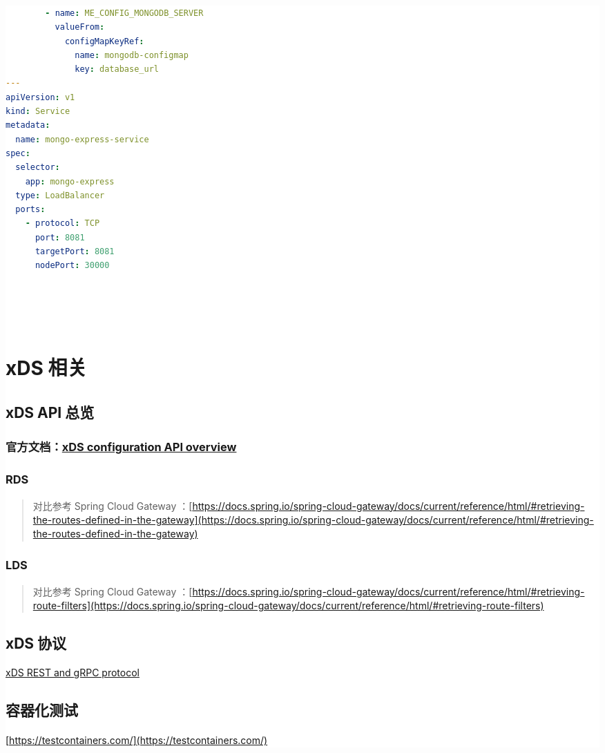 ```yaml
        - name: ME_CONFIG_MONGODB_SERVER
          valueFrom: 
            configMapKeyRef:
              name: mongodb-configmap
              key: database_url
---
apiVersion: v1
kind: Service
metadata:
  name: mongo-express-service
spec:
  selector:
    app: mongo-express
  type: LoadBalancer  
  ports:
    - protocol: TCP
      port: 8081
      targetPort: 8081
      nodePort: 30000
```
<a name="MEU1e"></a>
# <br />
<a name="MLLLJ"></a>
# xDS 相关
<a name="S95cx"></a>
## xDS API 总览
<a name="h3Rw1"></a>
### 官方文档：[xDS configuration API overview](https://www.envoyproxy.io/docs/envoy/latest/intro/arch_overview/operations/dynamic_configuration)
<a name="tKbt5"></a>
### RDS
> 对比参考 Spring Cloud Gateway ：[https://docs.spring.io/spring-cloud-gateway/docs/current/reference/html/#retrieving-the-routes-defined-in-the-gateway](https://docs.spring.io/spring-cloud-gateway/docs/current/reference/html/#retrieving-the-routes-defined-in-the-gateway)


<a name="X88Me"></a>
### LDS
> 对比参考 Spring Cloud Gateway ：[https://docs.spring.io/spring-cloud-gateway/docs/current/reference/html/#retrieving-route-filters](https://docs.spring.io/spring-cloud-gateway/docs/current/reference/html/#retrieving-route-filters)

<a name="cDhcR"></a>
## xDS 协议
[xDS REST and gRPC protocol](https://www.envoyproxy.io/docs/envoy/latest/api-docs/xds_protocol)


<a name="h6LFt"></a>
## 容器化测试
[https://testcontainers.com/](https://testcontainers.com/)

